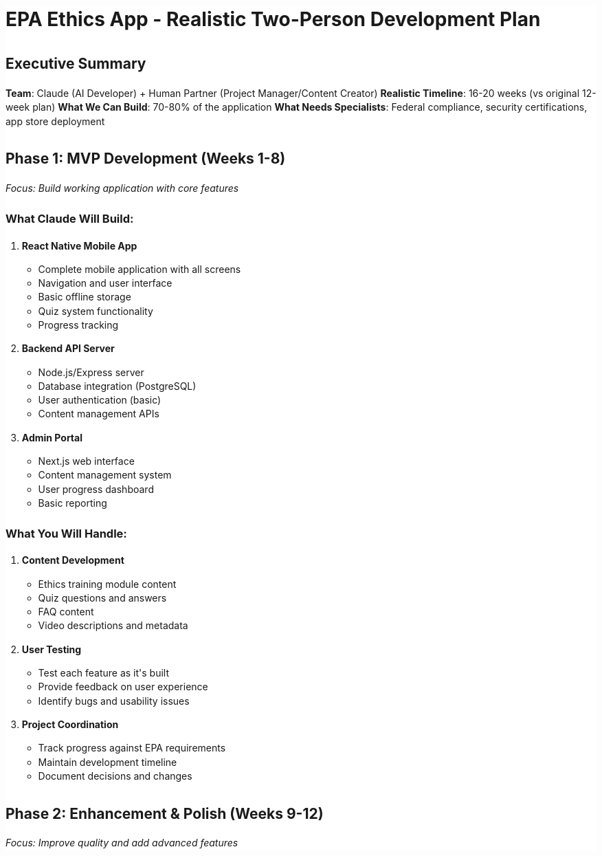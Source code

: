 # EPA Ethics App - Realistic Two-Person Development Plan

## Executive Summary
**Team**: Claude (AI Developer) + Human Partner (Project Manager/Content Creator)
**Realistic Timeline**: 16-20 weeks (vs original 12-week plan)
**What We Can Build**: 70-80% of the application
**What Needs Specialists**: Federal compliance, security certifications, app store deployment

## Phase 1: MVP Development (Weeks 1-8)
*Focus: Build working application with core features*

### What Claude Will Build:
1. **React Native Mobile App**
   - Complete mobile application with all screens
   - Navigation and user interface
   - Basic offline storage
   - Quiz system functionality
   - Progress tracking

2. **Backend API Server**
   - Node.js/Express server
   - Database integration (PostgreSQL)
   - User authentication (basic)
   - Content management APIs

3. **Admin Portal**
   - Next.js web interface
   - Content management system
   - User progress dashboard
   - Basic reporting

### What You Will Handle:
1. **Content Development**
   - Ethics training module content
   - Quiz questions and answers
   - FAQ content
   - Video descriptions and metadata

2. **User Testing**
   - Test each feature as it's built
   - Provide feedback on user experience
   - Identify bugs and usability issues

3. **Project Coordination**
   - Track progress against EPA requirements
   - Maintain development timeline
   - Document decisions and changes

## Phase 2: Enhancement & Polish (Weeks 9-12)
*Focus: Improve quality and add advanced features*
